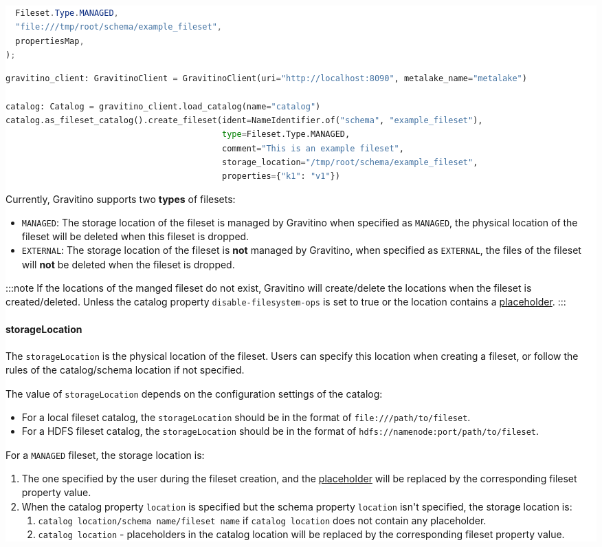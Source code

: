 ```java
  Fileset.Type.MANAGED,
  "file:///tmp/root/schema/example_fileset",
  propertiesMap,
);
```

</TabItem>
<TabItem value="python" label="Python">

```python
gravitino_client: GravitinoClient = GravitinoClient(uri="http://localhost:8090", metalake_name="metalake")

catalog: Catalog = gravitino_client.load_catalog(name="catalog")
catalog.as_fileset_catalog().create_fileset(ident=NameIdentifier.of("schema", "example_fileset"),
                                            type=Fileset.Type.MANAGED,
                                            comment="This is an example fileset",
                                            storage_location="/tmp/root/schema/example_fileset",
                                            properties={"k1": "v1"})
```

</TabItem>
</Tabs>

Currently, Gravitino supports two **types** of filesets:

 - `MANAGED`: The storage location of the fileset is managed by Gravitino when specified as
   `MANAGED`, the physical location of the fileset will be deleted when this fileset is dropped.
 - `EXTERNAL`: The storage location of the fileset is **not** managed by Gravitino, when
   specified as `EXTERNAL`, the files of the fileset will **not** be deleted when
   the fileset is dropped.

:::note
If the locations of the manged fileset do not exist, Gravitino will create/delete the locations when the fileset is created/deleted.
Unless the catalog property `disable-filesystem-ops` is set to true or the location contains a [placeholder](./manage-fileset-metadata-using-gravitino.md#placeholder).
:::

#### storageLocation

The `storageLocation` is the physical location of the fileset. Users can specify this location
when creating a fileset, or follow the rules of the catalog/schema location if not specified.

The value of `storageLocation` depends on the configuration settings of the catalog:
- For a local fileset catalog, the `storageLocation` should be in the format of `file:///path/to/fileset`.
- For a HDFS fileset catalog, the `storageLocation` should be in the format of `hdfs://namenode:port/path/to/fileset`.

For a `MANAGED` fileset, the storage location is:

1. The one specified by the user during the fileset creation, and the [placeholder](#placeholder) will be replaced by the
   corresponding fileset property value.
2. When the catalog property `location` is specified but the schema property `location` isn't specified, the storage location is:
   1. `catalog location/schema name/fileset name` if `catalog location` does not contain any placeholder. 
   2. `catalog location` - placeholders in the catalog location will be replaced by the corresponding fileset property value.
